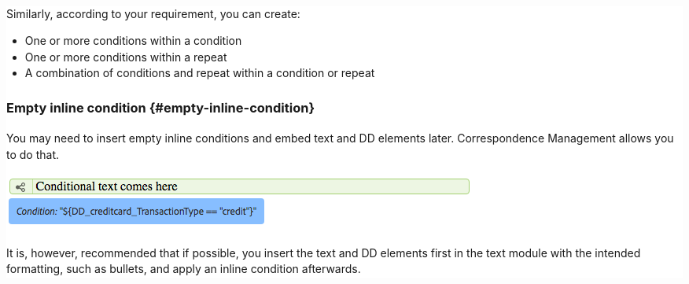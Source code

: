 Similarly, according to your requirement, you can create:

* One or more conditions within a condition
* One or more conditions within a repeat
* A combination of conditions and repeat within a condition or repeat

### Empty inline condition {#empty-inline-condition}

You may need to insert empty inline conditions and embed text and DD elements later. Correspondence Management allows you to do that.

![emptycondition](assets/emptycondition.png)

It is, however, recommended that if possible, you insert the text and DD elements first in the text module with the intended formatting, such as bullets, and apply an inline condition afterwards.
